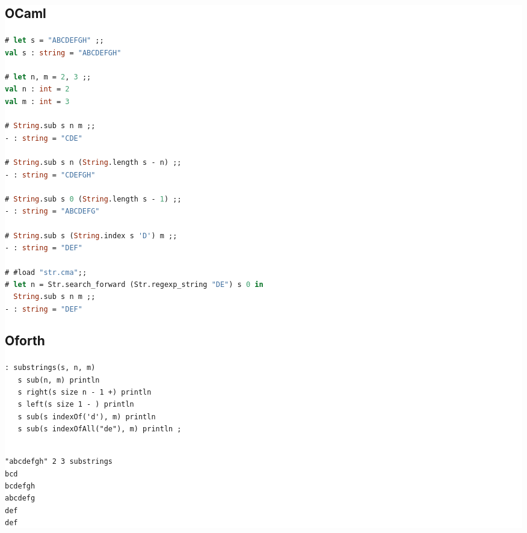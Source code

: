 

## OCaml


```ocaml
# let s = "ABCDEFGH" ;;
val s : string = "ABCDEFGH"

# let n, m = 2, 3 ;;
val n : int = 2
val m : int = 3

# String.sub s n m ;;
- : string = "CDE"

# String.sub s n (String.length s - n) ;;
- : string = "CDEFGH"

# String.sub s 0 (String.length s - 1) ;;
- : string = "ABCDEFG"

# String.sub s (String.index s 'D') m ;;
- : string = "DEF"

# #load "str.cma";;
# let n = Str.search_forward (Str.regexp_string "DE") s 0 in
  String.sub s n m ;;
- : string = "DEF"
```



## Oforth



```Oforth
: substrings(s, n, m)
   s sub(n, m) println
   s right(s size n - 1 +) println
   s left(s size 1 - ) println
   s sub(s indexOf('d'), m) println
   s sub(s indexOfAll("de"), m) println ;
```


```txt

"abcdefgh" 2 3 substrings
bcd
bcdefgh
abcdefg
def
def

```
